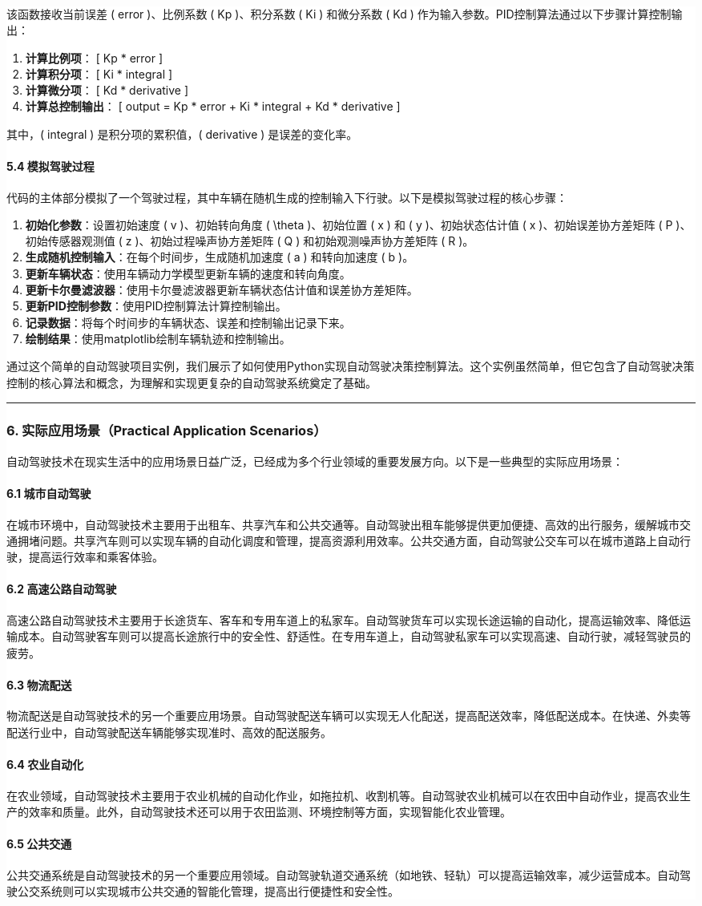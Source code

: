 该函数接收当前误差 \( error \)、比例系数 \( Kp \)、积分系数 \( Ki \) 和微分系数 \( Kd \) 作为输入参数。PID控制算法通过以下步骤计算控制输出：

1. **计算比例项**：
   \[ Kp * error \]
2. **计算积分项**：
   \[ Ki * integral \]
3. **计算微分项**：
   \[ Kd * derivative \]
4. **计算总控制输出**：
   \[ output = Kp * error + Ki * integral + Kd * derivative \]

其中，\( integral \) 是积分项的累积值，\( derivative \) 是误差的变化率。

#### 5.4 模拟驾驶过程

代码的主体部分模拟了一个驾驶过程，其中车辆在随机生成的控制输入下行驶。以下是模拟驾驶过程的核心步骤：

1. **初始化参数**：设置初始速度 \( v \)、初始转向角度 \( \theta \)、初始位置 \( x \) 和 \( y \)、初始状态估计值 \( x \)、初始误差协方差矩阵 \( P \)、初始传感器观测值 \( z \)、初始过程噪声协方差矩阵 \( Q \) 和初始观测噪声协方差矩阵 \( R \)。
2. **生成随机控制输入**：在每个时间步，生成随机加速度 \( a \) 和转向加速度 \( b \)。
3. **更新车辆状态**：使用车辆动力学模型更新车辆的速度和转向角度。
4. **更新卡尔曼滤波器**：使用卡尔曼滤波器更新车辆状态估计值和误差协方差矩阵。
5. **更新PID控制参数**：使用PID控制算法计算控制输出。
6. **记录数据**：将每个时间步的车辆状态、误差和控制输出记录下来。
7. **绘制结果**：使用matplotlib绘制车辆轨迹和控制输出。

通过这个简单的自动驾驶项目实例，我们展示了如何使用Python实现自动驾驶决策控制算法。这个实例虽然简单，但它包含了自动驾驶决策控制的核心算法和概念，为理解和实现更复杂的自动驾驶系统奠定了基础。

----------------------

### 6. 实际应用场景（Practical Application Scenarios）

自动驾驶技术在现实生活中的应用场景日益广泛，已经成为多个行业领域的重要发展方向。以下是一些典型的实际应用场景：

#### 6.1 城市自动驾驶

在城市环境中，自动驾驶技术主要用于出租车、共享汽车和公共交通等。自动驾驶出租车能够提供更加便捷、高效的出行服务，缓解城市交通拥堵问题。共享汽车则可以实现车辆的自动化调度和管理，提高资源利用效率。公共交通方面，自动驾驶公交车可以在城市道路上自动行驶，提高运行效率和乘客体验。

#### 6.2 高速公路自动驾驶

高速公路自动驾驶技术主要用于长途货车、客车和专用车道上的私家车。自动驾驶货车可以实现长途运输的自动化，提高运输效率、降低运输成本。自动驾驶客车则可以提高长途旅行中的安全性、舒适性。在专用车道上，自动驾驶私家车可以实现高速、自动行驶，减轻驾驶员的疲劳。

#### 6.3 物流配送

物流配送是自动驾驶技术的另一个重要应用场景。自动驾驶配送车辆可以实现无人化配送，提高配送效率，降低配送成本。在快递、外卖等配送行业中，自动驾驶配送车辆能够实现准时、高效的配送服务。

#### 6.4 农业自动化

在农业领域，自动驾驶技术主要用于农业机械的自动化作业，如拖拉机、收割机等。自动驾驶农业机械可以在农田中自动作业，提高农业生产的效率和质量。此外，自动驾驶技术还可以用于农田监测、环境控制等方面，实现智能化农业管理。

#### 6.5 公共交通

公共交通系统是自动驾驶技术的另一个重要应用领域。自动驾驶轨道交通系统（如地铁、轻轨）可以提高运输效率，减少运营成本。自动驾驶公交系统则可以实现城市公共交通的智能化管理，提高出行便捷性和安全性。
